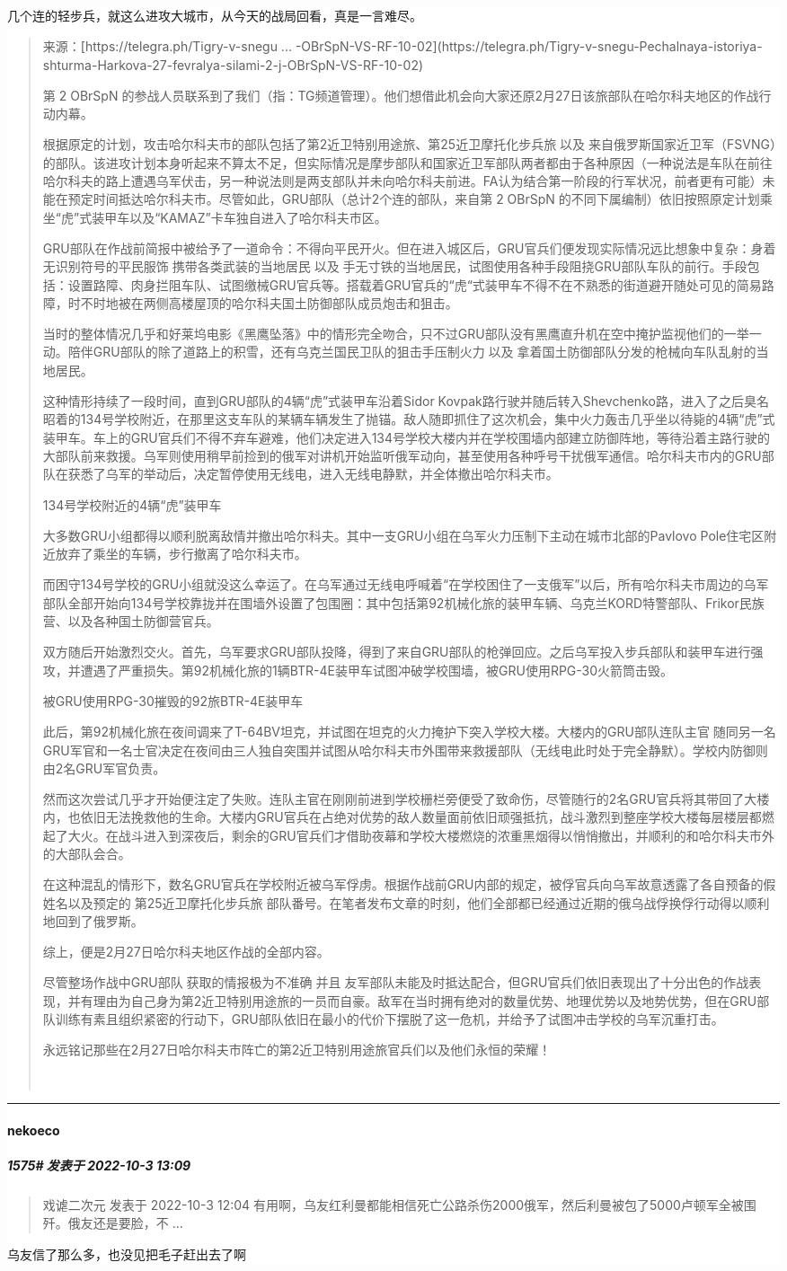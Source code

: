 几个连的轻步兵，就这么进攻大城市，从今天的战局回看，真是一言难尽。
 <blockquote>来源：[https://telegra.ph/Tigry-v-snegu ... -OBrSpN-VS-RF-10-02](https://telegra.ph/Tigry-v-snegu-Pechalnaya-istoriya-shturma-Harkova-27-fevralya-silami-2-j-OBrSpN-VS-RF-10-02)

第 2 OBrSpN 的参战人员联系到了我们（指：TG频道管理）。他们想借此机会向大家还原2月27日该旅部队在哈尔科夫地区的作战行动内幕。

根据原定的计划，攻击哈尔科夫市的部队包括了第2近卫特别用途旅、第25近卫摩托化步兵旅 以及 来自俄罗斯国家近卫军（FSVNG）的部队。该进攻计划本身听起来不算太不足，但实际情况是摩步部队和国家近卫军部队两者都由于各种原因（一种说法是车队在前往哈尔科夫的路上遭遇乌军伏击，另一种说法则是两支部队并未向哈尔科夫前进。FA认为结合第一阶段的行军状况，前者更有可能）未能在预定时间抵达哈尔科夫市。尽管如此，GRU部队（总计2个连的部队，来自第 2 OBrSpN 的不同下属编制）依旧按照原定计划乘坐“虎”式装甲车以及“KAMAZ”卡车独自进入了哈尔科夫市区。

GRU部队在作战前简报中被给予了一道命令：不得向平民开火。但在进入城区后，GRU官兵们便发现实际情况远比想象中复杂：身着无识别符号的平民服饰 携带各类武装的当地居民 以及 手无寸铁的当地居民，试图使用各种手段阻挠GRU部队车队的前行。手段包括：设置路障、肉身拦阻车队、试图缴械GRU官兵等。搭载着GRU官兵的“虎“式装甲车不得不在不熟悉的街道避开随处可见的简易路障，时不时地被在两侧高楼屋顶的哈尔科夫国土防御部队成员炮击和狙击。

当时的整体情况几乎和好莱坞电影《黑鹰坠落》中的情形完全吻合，只不过GRU部队没有黑鹰直升机在空中掩护监视他们的一举一动。陪伴GRU部队的除了道路上的积雪，还有乌克兰国民卫队的狙击手压制火力 以及 拿着国土防御部队分发的枪械向车队乱射的当地居民。

这种情形持续了一段时间，直到GRU部队的4辆“虎”式装甲车沿着Sidor Kovpak路行驶并随后转入Shevchenko路，进入了之后臭名昭着的134号学校附近，在那里这支车队的某辆车辆发生了抛锚。敌人随即抓住了这次机会，集中火力轰击几乎坐以待毙的4辆“虎”式装甲车。车上的GRU官兵们不得不弃车避难，他们决定进入134号学校大楼内并在学校围墙内部建立防御阵地，等待沿着主路行驶的大部队前来救援。乌军则使用稍早前捡到的俄军对讲机开始监听俄军动向，甚至使用各种呼号干扰俄军通信。哈尔科夫市内的GRU部队在获悉了乌军的举动后，决定暂停使用无线电，进入无线电静默，并全体撤出哈尔科夫市。

134号学校附近的4辆“虎”装甲车

大多数GRU小组都得以顺利脱离敌情并撤出哈尔科夫。其中一支GRU小组在乌军火力压制下主动在城市北部的Pavlovo Pole住宅区附近放弃了乘坐的车辆，步行撤离了哈尔科夫市。

而困守134号学校的GRU小组就没这么幸运了。在乌军通过无线电呼喊着“在学校困住了一支俄军”以后，所有哈尔科夫市周边的乌军部队全部开始向134号学校靠拢并在围墙外设置了包围圈：其中包括第92机械化旅的装甲车辆、乌克兰KORD特警部队、Frikor民族营、以及各种国土防御营官兵。

双方随后开始激烈交火。首先，乌军要求GRU部队投降，得到了来自GRU部队的枪弹回应。之后乌军投入步兵部队和装甲车进行强攻，并遭遇了严重损失。第92机械化旅的1辆BTR-4E装甲车试图冲破学校围墙，被GRU使用RPG-30火箭筒击毁。

被GRU使用RPG-30摧毁的92旅BTR-4E装甲车

此后，第92机械化旅在夜间调来了T-64BV坦克，并试图在坦克的火力掩护下突入学校大楼。大楼内的GRU部队连队主官 随同另一名GRU军官和一名士官决定在夜间由三人独自突围并试图从哈尔科夫市外围带来救援部队（无线电此时处于完全静默）。学校内防御则由2名GRU军官负责。

然而这次尝试几乎才开始便注定了失败。连队主官在刚刚前进到学校栅栏旁便受了致命伤，尽管随行的2名GRU官兵将其带回了大楼内，也依旧无法挽救他的生命。大楼内GRU官兵在占绝对优势的敌人数量面前依旧顽强抵抗，战斗激烈到整座学校大楼每层楼层都燃起了大火。在战斗进入到深夜后，剩余的GRU官兵们才借助夜幕和学校大楼燃烧的浓重黑烟得以悄悄撤出，并顺利的和哈尔科夫市外的大部队会合。

在这种混乱的情形下，数名GRU官兵在学校附近被乌军俘虏。根据作战前GRU内部的规定，被俘官兵向乌军故意透露了各自预备的假姓名以及预定的 第25近卫摩托化步兵旅 部队番号。在笔者发布文章的时刻，他们全部都已经通过近期的俄乌战俘换俘行动得以顺利地回到了俄罗斯。

综上，便是2月27日哈尔科夫地区作战的全部内容。

尽管整场作战中GRU部队 获取的情报极为不准确 并且 友军部队未能及时抵达配合，但GRU官兵们依旧表现出了十分出色的作战表现，并有理由为自己身为第2近卫特别用途旅的一员而自豪。敌军在当时拥有绝对的数量优势、地理优势以及地势优势，但在GRU部队训练有素且组织紧密的行动下，GRU部队依旧在最小的代价下摆脱了这一危机，并给予了试图冲击学校的乌军沉重打击。

永远铭记那些在2月27日哈尔科夫市阵亡的第2近卫特别用途旅官兵们以及他们永恒的荣耀！

 ​​​​</blockquote>

*****

####  nekoeco  
##### 1575#       发表于 2022-10-3 13:09

<blockquote>戏谑二次元 发表于 2022-10-3 12:04
有用啊，乌友红利曼都能相信死亡公路杀伤2000俄军，然后利曼被包了5000卢顿军全被围歼。俄友还是要脸，不 ...</blockquote>
乌友信了那么多，也没见把毛子赶出去了啊

